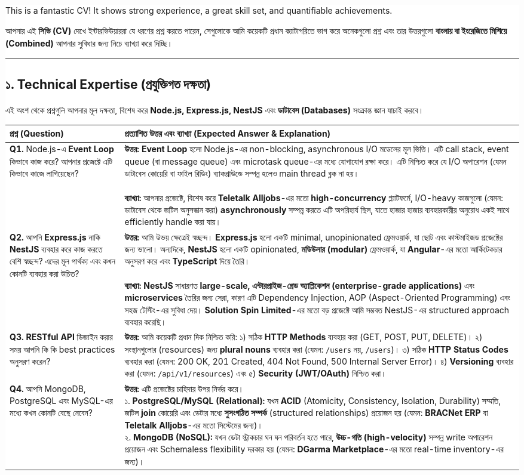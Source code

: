 This is a fantastic CV\! It shows strong experience, a great skill set, and quantifiable achievements.

আপনার এই **সিভি (CV)** দেখে ইন্টারভিউয়াররা যে ধরণের প্রশ্ন করতে পারেন, সেগুলোকে আমি কয়েকটি প্রধান ক্যাটাগরিতে ভাগ করে অনেকগুলো প্রশ্ন এবং তার উত্তরগুলো **বাংলায় বা ইংরেজিতে মিশিয়ে (Combined)** আপনার সুবিধার জন্য নিচে ব্যাখ্যা করে দিচ্ছি।

---

## ১. Technical Expertise (প্রযুক্তিগত দক্ষতা)

এই অংশ থেকে প্রশ্নগুলি আপনার মূল দক্ষতা, বিশেষ করে **Node.js, Express.js, NestJS** এবং **ডাটাবেস (Databases)** সংক্রান্ত জ্ঞান যাচাই করবে।

| প্রশ্ন (Question)                                                                                                                  | প্রত্যাশিত উত্তর এবং ব্যাখ্যা (Expected Answer & Explanation)                                                                                                                                                                                                                                                                                                                                                                                                                                                                                                                                                                                                                   |
| :--------------------------------------------------------------------------------------------------------------------------------- | :------------------------------------------------------------------------------------------------------------------------------------------------------------------------------------------------------------------------------------------------------------------------------------------------------------------------------------------------------------------------------------------------------------------------------------------------------------------------------------------------------------------------------------------------------------------------------------------------------------------------------------------------------------------------------ |
| **Q1.** Node.js-এ **Event Loop** কিভাবে কাজ করে? আপনার প্রজেক্টে এটি কিভাবে কাজে লাগিয়েছেন?                                        | **উত্তর:** **Event Loop** হলো Node.js-এর non-blocking, asynchronous I/O মডেলের মূল ভিত্তি। এটি call stack, event queue (বা message queue) এবং microtask queue-এর মধ্যে যোগাযোগ রক্ষা করে। এটি নিশ্চিত করে যে I/O অপারেশন (যেমন ডাটাবেস কোয়েরি বা ফাইল রিডিং) ব্যাকগ্রাউন্ডে সম্পন্ন হলেও main thread ব্লক না হয়।<br><br>**ব্যাখ্যা:** আপনার প্রজেক্টে, বিশেষ করে **Teletalk Alljobs**-এর মতো **high-concurrency** প্ল্যাটফর্মে, I/O-heavy কাজগুলো (যেমন: ডাটাবেস থেকে জটিল অনুসন্ধান করা) **asynchronously** সম্পন্ন করতে এটি অপরিহার্য ছিল, যাতে হাজার হাজার ব্যবহারকারীর অনুরোধ একই সাথে efficiently handle করা যায়।                                                         |
| **Q2.** আপনি **Express.js** নাকি **NestJS** ব্যবহার করে কাজ করতে বেশি স্বচ্ছন্দ? এদের মূল পার্থক্য এবং কখন কোনটি ব্যবহার করা উচিত? | **উত্তর:** আমি উভয় ক্ষেত্রেই স্বচ্ছন্দ। **Express.js** হলো একটি minimal, unopinionated ফ্রেমওয়ার্ক, যা ছোট এবং কাস্টমাইজড প্রজেক্টের জন্য ভালো। অন্যদিকে, **NestJS** হলো একটি opinionated, **মডিউলার (modular)** ফ্রেমওয়ার্ক, যা **Angular**-এর মতো আর্কিটেকচার অনুসরণ করে এবং **TypeScript** দিয়ে তৈরি।<br><br>**ব্যাখ্যা:** **NestJS** সাধারণত **large-scale, এন্টারপ্রাইজ-গ্রেড অ্যাপ্লিকেশন (enterprise-grade applications)** এবং **microservices** তৈরির জন্য সেরা, কারণ এটি Dependency Injection, AOP (Aspect-Oriented Programming) এবং সহজ টেস্টিং-এর সুবিধা দেয়। **Solution Spin Limited**-এর মতো বড় প্রজেক্টে আমি সম্ভবত NestJS-এর structured approach ব্যবহার করেছি। |
| **Q3.** **RESTful API** ডিজাইন করার সময় আপনি কি কি best practices অনুসরণ করেন?                                                     | **উত্তর:** আমি কয়েকটি প্রধান দিক নিশ্চিত করি: ১) সঠিক **HTTP Methods** ব্যবহার করা (GET, POST, PUT, DELETE)। ২) সংস্থানগুলোর (resources) জন্য **plural nouns** ব্যবহার করা (যেমন: `/users` নয়, `/users`)। ৩) সঠিক **HTTP Status Codes** ব্যবহার করা (যেমন: 200 OK, 201 Created, 404 Not Found, 500 Internal Server Error)। ৪) **Versioning** ব্যবহার করা (যেমন: `/api/v1/resources`) এবং ৫) **Security (JWT/OAuth)** নিশ্চিত করা।                                                                                                                                                                                                                                               |
| **Q4.** আপনি MongoDB, PostgreSQL এবং MySQL-এর মধ্যে কখন কোনটি বেছে নেবেন?                                                          | **উত্তর:** এটি প্রজেক্টের চাহিদার উপর নির্ভর করে।<br>১. **PostgreSQL/MySQL (Relational):** যখন **ACID** (Atomicity, Consistency, Isolation, Durability) সম্মতি, জটিল **join** কোয়েরি এবং ডেটার মধ্যে **সুসংগঠিত সম্পর্ক** (structured relationships) প্রয়োজন হয় (যেমন: **BRACNet ERP** বা **Teletalk Alljobs**-এর মতো সিস্টেমের জন্য)।<br>২. **MongoDB (NoSQL):** যখন ডেটা স্ট্রাকচার ঘন ঘন পরিবর্তন হতে পারে, **উচ্চ-গতি (high-velocity)** সম্পন্ন write অপারেশন প্রয়োজন এবং Schemaless flexibility দরকার হয় (যেমন: **DGarma Marketplace**-এর মতো real-time inventory-এর জন্য)।                                                                                             |